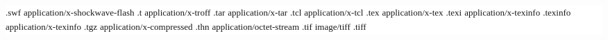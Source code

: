 </tr>
<tr>
<td width="142"><span style="font-family: 宋体;"><span style="font-size: small;">.swf</span></span></td>
<td width="407"><span style="font-family: 宋体;"><span style="font-size: small;">application/x-shockwave-flash</span></span></td>
</tr>
<tr>
<td width="142"><span style="font-family: 宋体;"><span style="font-size: small;">.t</span></span></td>
<td width="407"><span style="font-family: 宋体;"><span style="font-size: small;">application/x-troff</span></span></td>
</tr>
<tr>
<td width="142"><span style="font-family: 宋体;"><span style="font-size: small;">.tar</span></span></td>
<td width="407"><span style="font-family: 宋体;"><span style="font-size: small;">application/x-tar</span></span></td>
</tr>
<tr>
<td width="142"><span style="font-family: 宋体;"><span style="font-size: small;">.tcl</span></span></td>
<td width="407"><span style="font-family: 宋体;"><span style="font-size: small;">application/x-tcl</span></span></td>
</tr>
<tr>
<td width="142"><span style="font-family: 宋体;"><span style="font-size: small;">.tex</span></span></td>
<td width="407"><span style="font-family: 宋体;"><span style="font-size: small;">application/x-tex</span></span></td>
</tr>
<tr>
<td width="142"><span style="font-family: 宋体;"><span style="font-size: small;">.texi</span></span></td>
<td width="407"><span style="font-family: 宋体;"><span style="font-size: small;">application/x-texinfo</span></span></td>
</tr>
<tr>
<td width="142"><span style="font-family: 宋体;"><span style="font-size: small;">.texinfo</span></span></td>
<td width="407"><span style="font-family: 宋体;"><span style="font-size: small;">application/x-texinfo</span></span></td>
</tr>
<tr>
<td width="142"><span style="font-family: 宋体;"><span style="font-size: small;">.tgz</span></span></td>
<td width="407"><span style="font-family: 宋体;"><span style="font-size: small;">application/x-compressed</span></span></td>
</tr>
<tr>
<td width="142"><span style="font-family: 宋体;"><span style="font-size: small;">.thn</span></span></td>
<td width="407"><span style="font-family: 宋体;"><span style="font-size: small;">application/octet-stream</span></span></td>
</tr>
<tr>
<td width="142"><span style="font-family: 宋体;"><span style="font-size: small;">.tif</span></span></td>
<td width="407"><span style="font-family: 宋体;"><span style="font-size: small;">image/tiff</span></span></td>
</tr>
<tr>
<td width="142"><span style="font-family: 宋体;"><span style="font-size: small;">.tiff</span></span></td>